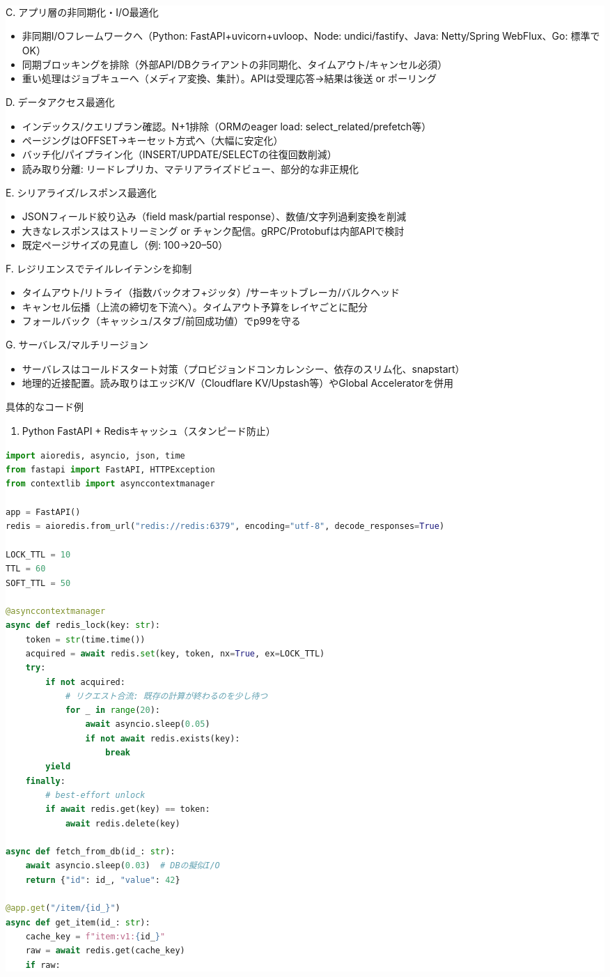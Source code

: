 C. アプリ層の非同期化・I/O最適化
- 非同期I/Oフレームワークへ（Python: FastAPI+uvicorn+uvloop、Node: undici/fastify、Java: Netty/Spring WebFlux、Go: 標準でOK）
- 同期ブロッキングを排除（外部API/DBクライアントの非同期化、タイムアウト/キャンセル必須）
- 重い処理はジョブキューへ（メディア変換、集計）。APIは受理応答→結果は後送 or ポーリング

D. データアクセス最適化
- インデックス/クエリプラン確認。N+1排除（ORMのeager load: select_related/prefetch等）
- ページングはOFFSET→キーセット方式へ（大幅に安定化）
- バッチ化/パイプライン化（INSERT/UPDATE/SELECTの往復回数削減）
- 読み取り分離: リードレプリカ、マテリアライズドビュー、部分的な非正規化

E. シリアライズ/レスポンス最適化
- JSONフィールド絞り込み（field mask/partial response）、数値/文字列過剰変換を削減
- 大きなレスポンスはストリーミング or チャンク配信。gRPC/Protobufは内部APIで検討
- 既定ページサイズの見直し（例: 100→20–50）

F. レジリエンスでテイルレイテンシを抑制
- タイムアウト/リトライ（指数バックオフ+ジッタ）/サーキットブレーカ/バルクヘッド
- キャンセル伝播（上流の締切を下流へ）。タイムアウト予算をレイヤごとに配分
- フォールバック（キャッシュ/スタブ/前回成功値）でp99を守る

G. サーバレス/マルチリージョン
- サーバレスはコールドスタート対策（プロビジョンドコンカレンシー、依存のスリム化、snapstart）
- 地理的近接配置。読み取りはエッジK/V（Cloudflare KV/Upstash等）やGlobal Acceleratorを併用

具体的なコード例
1) Python FastAPI + Redisキャッシュ（スタンピード防止）
```python
import aioredis, asyncio, json, time
from fastapi import FastAPI, HTTPException
from contextlib import asynccontextmanager

app = FastAPI()
redis = aioredis.from_url("redis://redis:6379", encoding="utf-8", decode_responses=True)

LOCK_TTL = 10
TTL = 60
SOFT_TTL = 50

@asynccontextmanager
async def redis_lock(key: str):
    token = str(time.time())
    acquired = await redis.set(key, token, nx=True, ex=LOCK_TTL)
    try:
        if not acquired:
            # リクエスト合流: 既存の計算が終わるのを少し待つ
            for _ in range(20):
                await asyncio.sleep(0.05)
                if not await redis.exists(key):
                    break
        yield
    finally:
        # best-effort unlock
        if await redis.get(key) == token:
            await redis.delete(key)

async def fetch_from_db(id_: str):
    await asyncio.sleep(0.03)  # DBの擬似I/O
    return {"id": id_, "value": 42}

@app.get("/item/{id_}")
async def get_item(id_: str):
    cache_key = f"item:v1:{id_}"
    raw = await redis.get(cache_key)
    if raw:
```